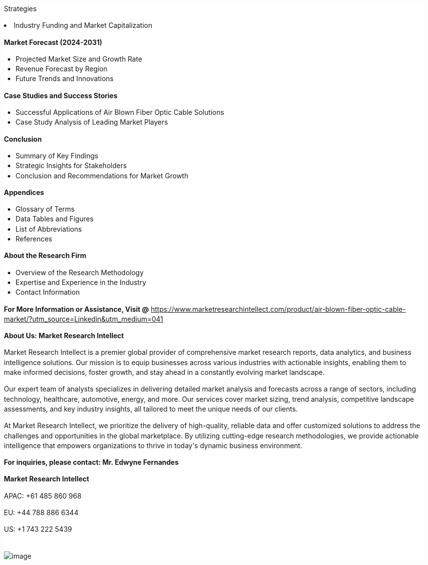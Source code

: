 Strategies</li><li>Industry Funding and Market Capitalization</li></ul><p><strong>Market Forecast (2024-2031)</strong></p><ul><li>Projected Market Size and Growth Rate</li><li>Revenue Forecast by Region</li><li>Future Trends and Innovations</li></ul><p><strong>Case Studies and Success Stories</strong></p><ul><li>Successful Applications of Air Blown Fiber Optic Cable Solutions</li><li>Case Study Analysis of Leading Market Players</li></ul><p><strong>Conclusion</strong></p><ul><li>Summary of Key Findings</li><li>Strategic Insights for Stakeholders</li><li>Conclusion and Recommendations for Market Growth</li></ul><p><strong>Appendices</strong></p><ul><li>Glossary of Terms</li><li>Data Tables and Figures</li><li>List of Abbreviations</li><li>References</li></ul><p><strong>About the Research Firm</strong></p><ul><li>Overview of the Research Methodology</li><li>Expertise and Experience in the Industry</li><li>Contact Information</li></ul></div><div class="article-main__content" data-test-id="publishing-text-block"><p><span class="font-[700]"><strong>For More Information or Assistance, Visit @</strong>&nbsp;<a href="https://www.marketresearchintellect.com/product/air-blown-fiber-optic-cable-market/?utm_source=Linkedin&utm_medium=041">https://www.marketresearchintellect.com/product/air-blown-fiber-optic-cable-market/?utm_source=Linkedin&utm_medium=041</a></span></p><p><strong>About Us: Market Research Intellect</strong></p><p>Market Research Intellect is a premier global provider of comprehensive market research reports, data analytics, and business intelligence solutions. Our mission is to equip businesses across various industries with actionable insights, enabling them to make informed decisions, foster growth, and stay ahead in a constantly evolving market landscape.</p><p>Our expert team of analysts specializes in delivering detailed market analysis and forecasts across a range of sectors, including technology, healthcare, automotive, energy, and more. Our services cover market sizing, trend analysis, competitive landscape assessments, and key industry insights, all tailored to meet the unique needs of our clients.</p><p>At Market Research Intellect, we prioritize the delivery of high-quality, reliable data and offer customized solutions to address the challenges and opportunities in the global marketplace. By utilizing cutting-edge research methodologies, we provide actionable intelligence that empowers organizations to thrive in today's dynamic business environment.</p><p><strong>For inquiries, please contact: Mr. Edwyne Fernandes</strong></p><p><strong>Market Research Intellect</strong></p><p>APAC: +61 485 860 968</p><p>EU: +44 788 886 6344</p><p>US: +1 743 222 5439</p></div><div class="article-main__content" data-test-id="publishing-text-block">&nbsp;</div>
![image](https://github.com/user-attachments/assets/dd896495-e886-4219-bf64-c2e74ed8fd5c)
